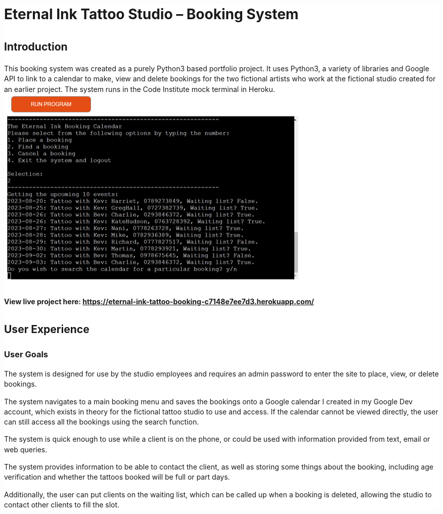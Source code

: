 # Eternal Ink Tattoo Studio – Booking System
## Introduction
This booking system was created as a purely Python3 based portfolio project. It uses Python3, a variety of libraries and Google API to link to a calendar to make, view and delete bookings for the two fictional artists who work at the fictional studio created for an earlier project. The system runs in the Code Institute mock terminal in Heroku.
![View of deployment in mock terminal in Heroku](/README_images/deployment_view.png)

#### View live project here: https://eternal-ink-tattoo-booking-c7148e7ee7d3.herokuapp.com/

## User Experience
### User Goals
The system is designed for use by the studio employees and requires an admin password to enter the site to place, view, or delete bookings. 

The system navigates to a main booking menu and saves the bookings onto a Google calendar I created in my Google Dev account, which exists in theory for the fictional tattoo studio to use and access. If the calendar cannot be viewed directly, the user can still access all the bookings using the search function.

The system is quick enough to use while a client is on the phone, or could be used with information provided from text, email or web queries.

The system provides information to be able to contact the client, as well as storing some things about the booking, including age verification and whether the tattoos booked will be full or part days.

Additionally, the user can put clients on the waiting list, which can be called up when a booking is deleted, allowing the studio to contact other clients to fill the slot. 
